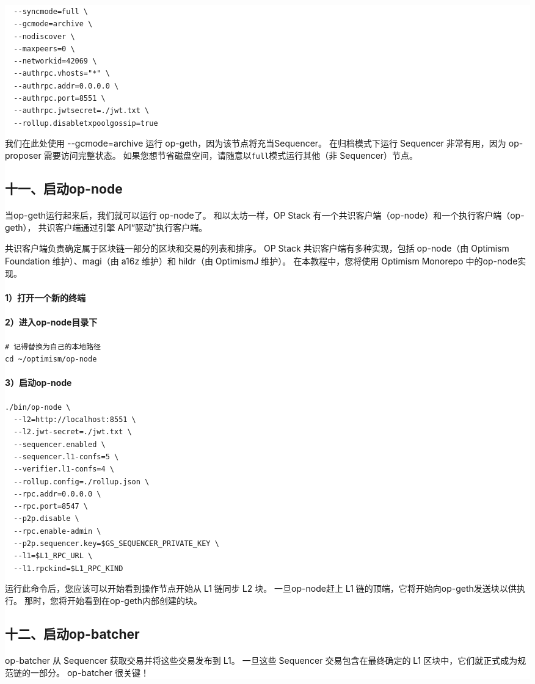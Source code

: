 ```shell
  --syncmode=full \
  --gcmode=archive \
  --nodiscover \
  --maxpeers=0 \
  --networkid=42069 \
  --authrpc.vhosts="*" \
  --authrpc.addr=0.0.0.0 \
  --authrpc.port=8551 \
  --authrpc.jwtsecret=./jwt.txt \
  --rollup.disabletxpoolgossip=true
```

我们在此处使用 --gcmode=archive 运行 op-geth，因为该节点将充当Sequencer。 在归档模式下运行 Sequencer 非常有用，因为 op-proposer 需要访问完整状态。 如果您想节省磁盘空间，请随意以`full`模式运行其他（非 Sequencer）节点。

## 十一、启动op-node
当op-geth运行起来后，我们就可以运行 op-node了。 和以太坊一样，OP Stack 有一个共识客户端（op-node）和一个执行客户端（op-geth）， 共识客户端通过引擎 API“驱动”执行客户端。

共识客户端负责确定属于区块链一部分的区块和交易的列表和排序。 OP Stack 共识客户端有多种实现，包括 op-node（由 Optimism Foundation 维护）、magi（由 a16z 维护）和 hildr（由 OptimismJ 维护）。 在本教程中，您将使用 Optimism Monorepo 中的op-node实现。

#### 1）打开一个新的终端
#### 2）进入op-node目录下
```shell
# 记得替换为自己的本地路径
cd ~/optimism/op-node
```

#### 3）启动op-node
```shell
./bin/op-node \
  --l2=http://localhost:8551 \
  --l2.jwt-secret=./jwt.txt \
  --sequencer.enabled \
  --sequencer.l1-confs=5 \
  --verifier.l1-confs=4 \
  --rollup.config=./rollup.json \
  --rpc.addr=0.0.0.0 \
  --rpc.port=8547 \
  --p2p.disable \
  --rpc.enable-admin \
  --p2p.sequencer.key=$GS_SEQUENCER_PRIVATE_KEY \
  --l1=$L1_RPC_URL \
  --l1.rpckind=$L1_RPC_KIND
```

运行此命令后，您应该可以开始看到操作节点开始从 L1 链同步 L2 块。 一旦op-node赶上 L1 链的顶端，它将开始向op-geth发送块以供执行。 那时，您将开始看到在op-geth内部创建的块。

## 十二、启动op-batcher
op-batcher 从 Sequencer 获取交易并将这些交易发布到 L1。 一旦这些 Sequencer 交易包含在最终确定的 L1 区块中，它们就正式成为规范链的一部分。 op-batcher 很关键！
